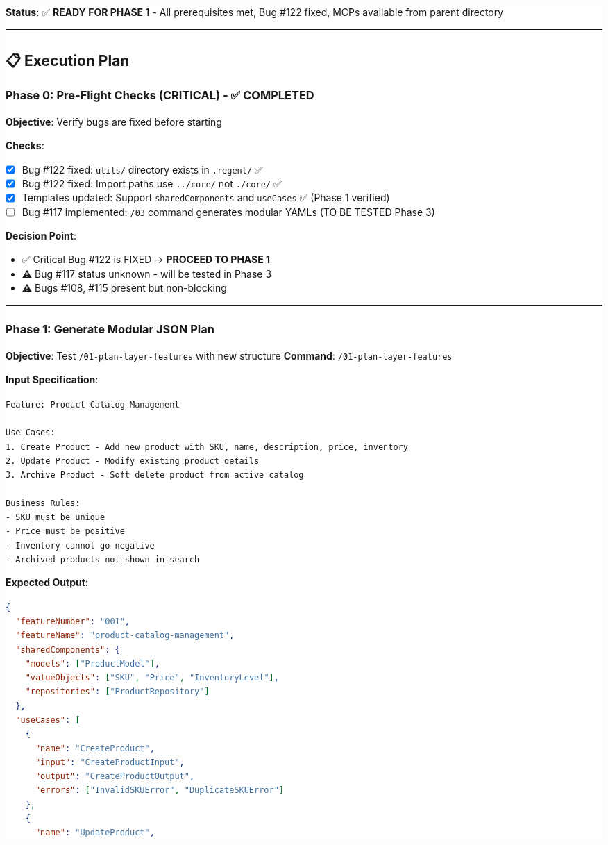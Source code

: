 **Status**: ✅ **READY FOR PHASE 1** - All prerequisites met, Bug #122 fixed, MCPs available from parent directory

---

## 📋 **Execution Plan**

### Phase 0: Pre-Flight Checks (CRITICAL) - ✅ COMPLETED

**Objective**: Verify bugs are fixed before starting

**Checks**:

- [x] Bug #122 fixed: `utils/` directory exists in `.regent/` ✅
- [x] Bug #122 fixed: Import paths use `../core/` not `./core/` ✅
- [x] Templates updated: Support `sharedComponents` and `useCases` ✅ (Phase 1 verified)
- [ ] Bug #117 implemented: `/03` command generates modular YAMLs (TO BE TESTED Phase 3)

**Decision Point**:

- ✅ Critical Bug #122 is FIXED → **PROCEED TO PHASE 1**
- ⚠️ Bug #117 status unknown - will be tested in Phase 3
- ⚠️ Bugs #108, #115 present but non-blocking

---

### Phase 1: Generate Modular JSON Plan

**Objective**: Test `/01-plan-layer-features` with new structure
**Command**: `/01-plan-layer-features`

**Input Specification**:

```
Feature: Product Catalog Management

Use Cases:
1. Create Product - Add new product with SKU, name, description, price, inventory
2. Update Product - Modify existing product details
3. Archive Product - Soft delete product from active catalog

Business Rules:
- SKU must be unique
- Price must be positive
- Inventory cannot go negative
- Archived products not shown in search
```

**Expected Output**:

```json
{
  "featureNumber": "001",
  "featureName": "product-catalog-management",
  "sharedComponents": {
    "models": ["ProductModel"],
    "valueObjects": ["SKU", "Price", "InventoryLevel"],
    "repositories": ["ProductRepository"]
  },
  "useCases": [
    {
      "name": "CreateProduct",
      "input": "CreateProductInput",
      "output": "CreateProductOutput",
      "errors": ["InvalidSKUError", "DuplicateSKUError"]
    },
    {
      "name": "UpdateProduct",
```